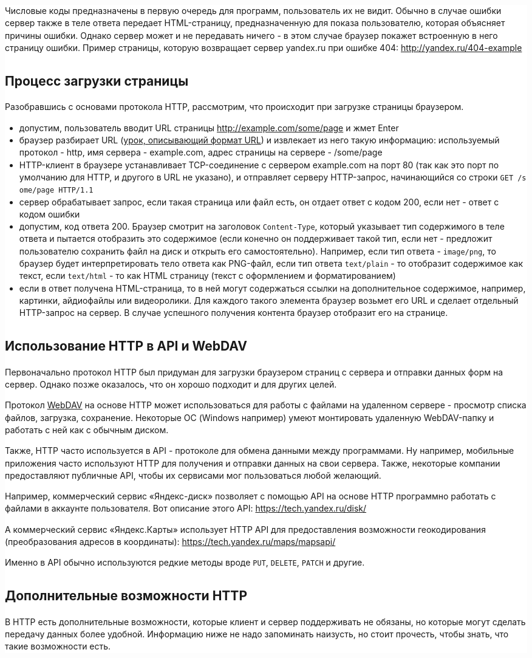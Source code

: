 Числовые коды предназначены в первую очередь для программ, пользователь их не видит. Обычно в случае ошибки сервер также в теле ответа передает HTML-страницу, предназначенную для показа пользователю, которая объясняет причины ошибки. Однако сервер может и не передавать ничего - в этом случае браузер покажет встроенную в него страницу ошибки. Пример страницы, которую возвращает сервер yandex.ru при ошибке 404: http://yandex.ru/404-example

## Процесс загрузки страницы

Разобравшись с основами протокола HTTP, рассмотрим, что происходит при загрузке страницы браузером. 

- допустим, пользователь вводит URL страницы http://example.com/some/page и жмет Enter
- браузер разбирает URL ([урок, описывающий формат URL](urls.md)) и извлекает из него такую информацию: используемый протокол - http, имя сервера - example.com, адрес страницы на сервере - /some/page
- HTTP-клиент в браузере устанавливает TCP-соединение с сервером example.com на порт 80 (так как это порт по умолчанию для HTTP, и другого в URL не указано), и отправляет серверу HTTP-запрос, начинающийся со строки `GET /some/page HTTP/1.1`
- сервер обрабатывает запрос, если такая страница или файл есть, он отдает ответ с кодом 200, если нет - ответ с кодом ошибки
- допустим, код ответа 200. Браузер смотрит на заголовок `Content-Type`, который указывает тип содержимого в теле ответа и пытается отобразить это содержимое (если конечно он поддерживает такой тип, если нет - предложит пользователю сохранить файл на диск и открыть его самостоятельно). Например, если тип ответа - `image/png`, то браузер будет интерпретировать тело ответа как PNG-файл, если тип ответа `text/plain` - то отобразит содержимое как текст, если `text/html` - то как HTML страницу (текст с оформлением и форматированием)
- если в ответ получена HTML-страница, то в ней могут содержаться ссылки на дополнительное содержимое, например, картинки, айдиофайлы или видеоролики. Для каждого такого элемента браузер возьмет его URL и  сделает отдельный HTTP-запрос на сервер. В случае успешного получения контента браузер отобразит его на странице. 

## Использование HTTP в API и WebDAV

Первоначально протокол HTTP был придуман для загрузки браузером страниц с сервера и отправки данных форм на сервер. Однако позже оказалось, что он хорошо подходит и для других целей.

Протокол [WebDAV](https://ru.wikipedia.org/wiki/WebDAV) на основе HTTP может использоваться для работы с файлами на удаленном сервере - просмотр списка файлов, загрузка, сохранение. Некоторые ОС (Windows например) умеют монтировать удаленную WebDAV-папку и работать с ней как с обычным диском. 

Также, HTTP часто используется в API - протоколе для обмена данными между программами. Ну например, мобильные приложения часто используют HTTP для получения и отправки данных на свои сервера. Также, некоторые компании предоставляют публичные API, чтобы их сервисами мог пользоваться любой желающий.

Например, коммерческий сервис «Яндекс-диск» позволяет с помощью API на основе HTTP программно работать с файлами в аккаунте пользователя. Вот описание этого API: https://tech.yandex.ru/disk/

А коммерческий сервис «Яндекс.Карты» использует HTTP API для предоставления возможности геокодирования (преобразования адресов в координаты): https://tech.yandex.ru/maps/mapsapi/

Именно в API обычно используются редкие методы вроде `PUT`, `DELETE`, `PATCH` и другие.

## Дополнительные возможности HTTP

В HTTP есть дополнительные возможности, которые клиент и сервер поддерживать не обязаны, но которые могут сделать передачу данных более удобной. Информацию ниже не надо запоминать наизусть, но стоит прочесть, чтобы знать, что такие возможности есть. 
